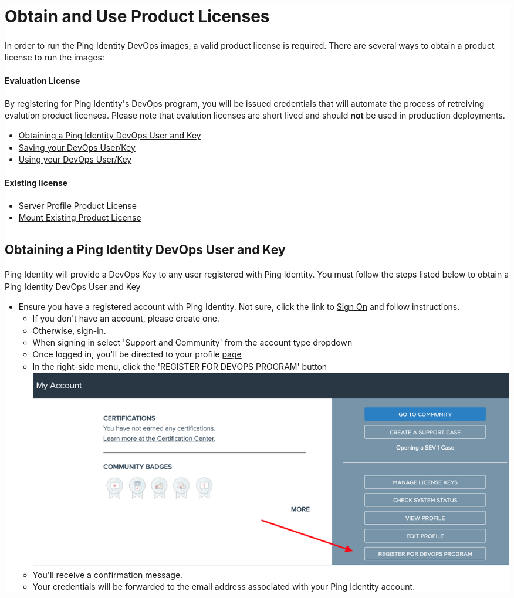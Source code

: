 # Obtain and Use Product Licenses

In order to run the Ping Identity DevOps images, a valid product license is required. There are several ways to obtain a product license to run the images:

#### Evaluation License

By registering for Ping Identity's DevOps program, you will be issued credentials that will automate the process of retreiving evalution product licensea. Please note that evalution licenses are short lived and should **not** be used in production deployments.

* [Obtaining a Ping Identity DevOps User and Key](#obtaining-a-ping-identity-devops-user-and-key)
* [Saving your DevOps User/Key](#saving-your-devops-user-and-key)
* [Using your DevOps User/Key](#using-your-devops-user-and-key)

#### Existing license

* [Server Profile Product License](#server-profile-product-license)
* [Mount Existing Product License](#mount-existing-product-license)

## Obtaining a Ping Identity DevOps User and Key

Ping Identity will provide a DevOps Key to any user registered with Ping Identity. You must follow the steps listed below to obtain a Ping Identity DevOps User and Key

* Ensure you have a registered account with Ping Identity.  Not sure, click the link to [Sign On](https://www.pingidentity.com/en/account/sign-on.html) and follow instructions.
  * If you don't have an account, please create one.
  * Otherwise, sign-in.
  * When signing in select 'Support and Community' from the account type dropdown
  * Once logged in, you'll be directed to your profile [page](https://support.pingidentity.com/s/)
  * In the right-side menu, click the 'REGISTER FOR DEVOPS PROGRAM' button
  ![Register for DevOps](images/DEVOPS_REGISTRATION.png)
  * You'll receive a confirmation message.
  * Your credentials will be forwarded to the email address associated with your Ping Identity account.
